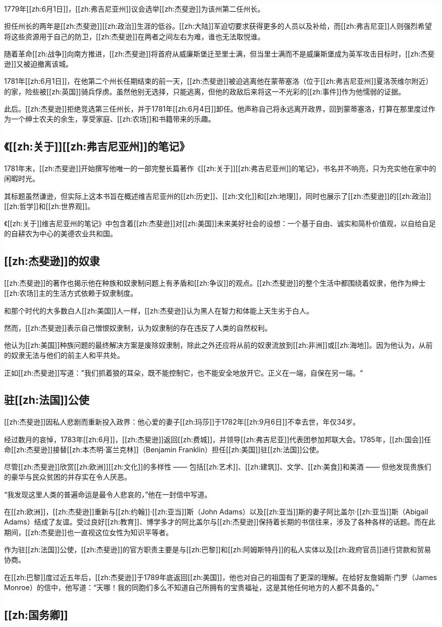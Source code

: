 1779年[[zh:6月1日]]，[[zh:弗吉尼亚州]]议会选举[[zh:杰斐逊]]为该州第二任州长。

担任州长的两年是[[zh:杰斐逊]][[zh:政治]]生涯的低谷。[[zh:大陆]]军迫切要求获得更多的人员以及补给，而[[zh:弗吉尼亚]]人则强烈希望将这些资源用于自己的防卫，[[zh:杰斐逊]]在两者之间左右为难，谁也无法取悦谁。

随着革命[[zh:战争]]向南方推进，[[zh:杰斐逊]]将首府从威廉斯堡迁至里士满，但当里士满而不是威廉斯堡成为英军攻击目标时，[[zh:杰斐逊]]又被迫撤离该城。

1781年[[zh:6月1日]]，在他第二个州长任期结束的前一天，[[zh:杰斐逊]]被迫逃离他在蒙蒂塞洛（位于[[zh:弗吉尼亚州]]夏洛茨维尔附近）的家，险些被[[zh:英国]]骑兵俘虏。虽然他别无选择，只能逃离，但他的政敌后来将这一不光彩的[[zh:事件]]作为他懦弱的证据。

此后。[[zh:杰斐逊]]拒绝竞选第三任州长，并于1781年[[zh:6月4日]]卸任。他声称自己将永远离开政界，回到蒙蒂塞洛，打算在那里度过作为一个绅士农夫的余生，享受家庭、[[zh:农场]]和书籍带来的乐趣。

## 《[[zh:关于]][[zh:弗吉尼亚州]]的笔记》
1781年末，[[zh:杰斐逊]]开始撰写他唯一的一部完整长篇著作《[[zh:关于]][[zh:弗吉尼亚州]]的笔记》，书名并不响亮，只为充实他在家中的闲暇时光。

其标题虽然谦逊，但实际上这本书旨在概述维吉尼亚州的[[zh:历史]]、[[zh:文化]]和[[zh:地理]]，同时也展示了[[zh:杰斐逊]]的[[zh:政治]][[zh:哲学]]和[[zh:世界观]]。

《[[zh:关于]]维吉尼亚州的笔记》中包含着[[zh:杰斐逊]]对[[zh:美国]]未来美好社会的设想：一个基于自由、诚实和简朴价值观，以自给自足的自耕农为中心的美德农业共和国。

         

## [[zh:杰斐逊]]的奴隶

[[zh:杰斐逊]]的著作也揭示他在种族和奴隶制问题上有矛盾和[[zh:争议]]的观点。[[zh:杰斐逊]]的整个生活中都围绕着奴隶，他作为绅士[[zh:农场]]主的生活方式依赖于奴隶制度。

和那个时代的大多数白人[[zh:美国]]人一样，[[zh:杰斐逊]]认为黑人在智力和体能上天生劣于白人。

然而，[[zh:杰斐逊]]表示自己憎恨奴隶制，认为奴隶制的存在违反了人类的自然权利。

他认为[[zh:美国]]种族问题的最终解决方案是废除奴隶制，除此之外还应将从前的奴隶流放到[[zh:非洲]]或[[zh:海地]]。因为他认为，从前的奴隶无法与他们的前主人和平共处。

正如[[zh:杰斐逊]]写道："我们抓着狼的耳朵，既不能控制它，也不能安全地放开它。正义在一端，自保在另一端。“

         

## 驻[[zh:法国]]公使

[[zh:杰斐逊]]因私人悲剧而重新投入政界：他心爱的妻子[[zh:玛莎]]于1782年[[zh:9月6日]]不幸去世，年仅34岁。

经过数月的哀悼，1783年[[zh:6月]]，[[zh:杰斐逊]]返回[[zh:费城]]，并领导[[zh:弗吉尼亚]]代表团参加邦联大会。1785年，[[zh:国会]]任命[[zh:杰斐逊]]接替[[zh:本杰明·富兰克林]]（Benjamin Franklin）担任[[zh:美国]]驻[[zh:法国]]公使。

尽管[[zh:杰斐逊]]欣赏[[zh:欧洲]][[zh:文化]]的多样性 —— 包括[[zh:艺术]]、[[zh:建筑]]、文学、[[zh:美食]]和美酒 —— 但他发现贵族们的豪华与民众贫困的并存实在令人厌恶。

“我发现这里人类的普遍命运是最令人悲哀的，”他在一封信中写道。

在[[zh:欧洲]]，[[zh:杰斐逊]]重新与[[zh:约翰]]·[[zh:亚当]]斯（John Adams）以及[[zh:亚当]]斯的妻子阿比盖尔·[[zh:亚当]]斯（Abigail Adams）结成了友谊。受过良好[[zh:教育]]、博学多才的阿比盖尔与[[zh:杰斐逊]]保持着长期的书信往来，涉及了各种各样的话题。而在此期间，[[zh:杰斐逊]]也一直视这位女性为知识平等者。

作为驻[[zh:法国]]公使，[[zh:杰斐逊]]的官方职责主要是与[[zh:巴黎]]和[[zh:阿姆斯特丹]]的私人实体以及[[zh:政府官员]]进行贷款和贸易协商。

在[[zh:巴黎]]度过近五年后，[[zh:杰斐逊]]于1789年底返回[[zh:美国]]，他也对自己的祖国有了更深的理解。在给好友詹姆斯·门罗（James Monroe）的信中，他写道：“天哪！我的同胞们多么不知道自己所拥有的宝贵福祉，这是其他任何地方的人都不具备的。”

         

## [[zh:国务卿]]
